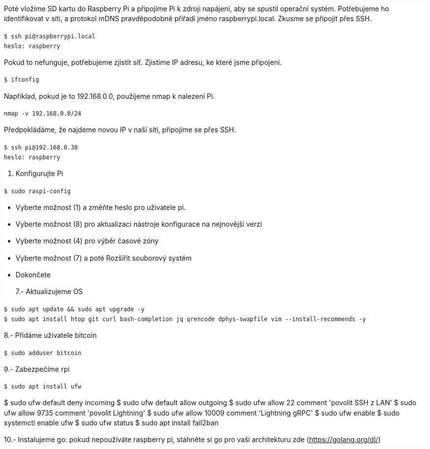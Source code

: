 Poté vložíme SD kartu do Raspberry Pi a připojíme Pi k zdroji napájení, aby se spustil operační systém. Potřebujeme ho identifikovat v síti, a protokol mDNS pravděpodobně přiřadí jméno raspberrypi.local. Zkusme se připojit přes SSH.

```
$ ssh pi@raspberrypi.local
heslo: raspberry
```

Pokud to nefunguje, potřebujeme zjistit síť. Zjistíme IP adresu, ke které jsme připojeni.

```
$ ifconfig
```

Například, pokud je to 192.168.0.0, použijeme nmap k nalezení Pi.

```
nmap -v 192.168.0.0/24
```

Předpokládáme, že najdeme novou IP v naší síti, připojíme se přes SSH.

```
$ ssh pi@192.168.0.30
heslo: raspberry
```

1. Konfigurujte Pi

```
$ sudo raspi-config
```

- Vyberte možnost (1) a změňte heslo pro uživatele pi.
- Vyberte možnost (8) pro aktualizaci nástroje konfigurace na nejnovější verzi
- Vyberte možnost (4) pro výběr časové zóny
- Vyberte možnost (7) a poté Rozšířit souborový systém
- Dokončete

  7.- Aktualizujeme OS

```
$ sudo apt update && sudo apt upgrade -y
$ sudo apt install htop git curl bash-completion jq qrencode dphys-swapfile vim --install-recommends -y
```

8.- Přidáme uživatele bitcoin

```
$ sudo adduser bitcoin
```

9.- Zabezpečíme rpi

```
$ sudo apt install ufw
```
$ sudo ufw default deny incoming
$ sudo ufw default allow outgoing
$ sudo ufw allow 22 comment 'povolit SSH z LAN'
$ sudo ufw allow 9735 comment 'povolit Lightning'
$ sudo ufw allow 10009 comment 'Lightning gRPC'
$ sudo ufw enable
$ sudo systemctl enable ufw
$ sudo ufw status
$ sudo apt install fail2ban
```

```
10.- Instalujeme go: pokud nepoužíváte raspberry pi, stáhněte si go pro vaši architekturu zde (https://golang.org/dl/)
